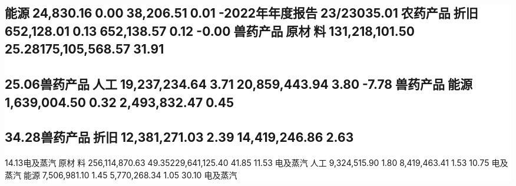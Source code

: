 能源
24,830.16
0.00
38,206.51
0.01
-2022年年度报告
23/23035.01
农药产品
折旧
652,128.01
0.13
652,138.57
0.12
-0.00
兽药产品
原材
料
131,218,101.50
25.28175,105,568.57
31.91
-
25.06兽药产品
人工
19,237,234.64
3.71
20,859,443.94
3.80
-7.78
兽药产品
能源
1,639,004.50
0.32
2,493,832.47
0.45
-
34.28兽药产品
折旧
12,381,271.03
2.39
14,419,246.86
2.63
-
14.13电及蒸汽
原材
料
256,114,870.63
49.35229,641,125.40
41.85
11.53
电及蒸汽
人工
9,324,515.90
1.80
8,419,463.41
1.53
10.75
电及蒸汽
能源
7,506,981.10
1.45
5,770,268.34
1.05
30.10
电及蒸汽